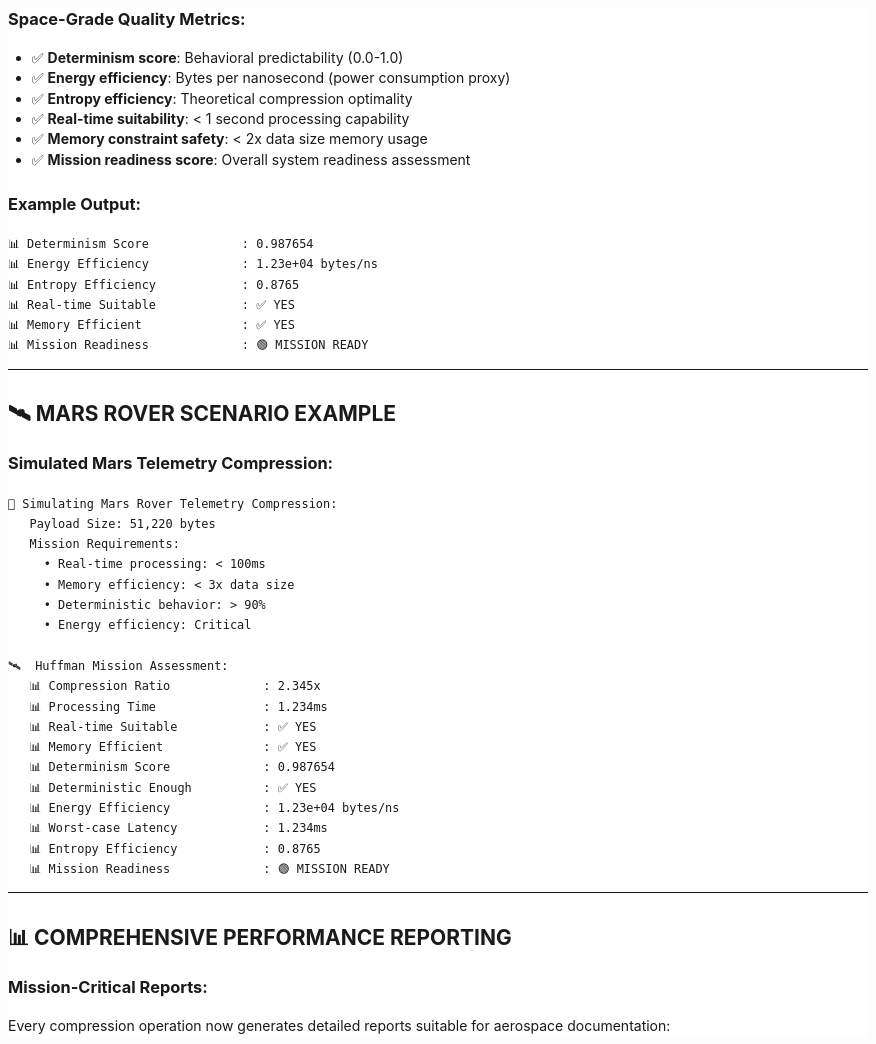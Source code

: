 ### **Space-Grade Quality Metrics:**
- ✅ **Determinism score**: Behavioral predictability (0.0-1.0)
- ✅ **Energy efficiency**: Bytes per nanosecond (power consumption proxy)
- ✅ **Entropy efficiency**: Theoretical compression optimality
- ✅ **Real-time suitability**: < 1 second processing capability
- ✅ **Memory constraint safety**: < 2x data size memory usage
- ✅ **Mission readiness score**: Overall system readiness assessment

### **Example Output:**
```
📊 Determinism Score             : 0.987654
📊 Energy Efficiency             : 1.23e+04 bytes/ns
📊 Entropy Efficiency            : 0.8765
📊 Real-time Suitable            : ✅ YES
📊 Memory Efficient              : ✅ YES
📊 Mission Readiness             : 🟢 MISSION READY
```

---

## 🛰️ **MARS ROVER SCENARIO EXAMPLE**

### **Simulated Mars Telemetry Compression:**
```
🌌 Simulating Mars Rover Telemetry Compression:
   Payload Size: 51,220 bytes
   Mission Requirements:
     • Real-time processing: < 100ms
     • Memory efficiency: < 3x data size  
     • Deterministic behavior: > 90%
     • Energy efficiency: Critical

🛰️  Huffman Mission Assessment:
   📊 Compression Ratio             : 2.345x
   📊 Processing Time               : 1.234ms
   📊 Real-time Suitable            : ✅ YES
   📊 Memory Efficient              : ✅ YES
   📊 Determinism Score             : 0.987654
   📊 Deterministic Enough          : ✅ YES
   📊 Energy Efficiency             : 1.23e+04 bytes/ns
   📊 Worst-case Latency            : 1.234ms
   📊 Entropy Efficiency            : 0.8765
   📊 Mission Readiness             : 🟢 MISSION READY
```

---

## 📊 **COMPREHENSIVE PERFORMANCE REPORTING**

### **Mission-Critical Reports:**
Every compression operation now generates detailed reports suitable for aerospace documentation:
